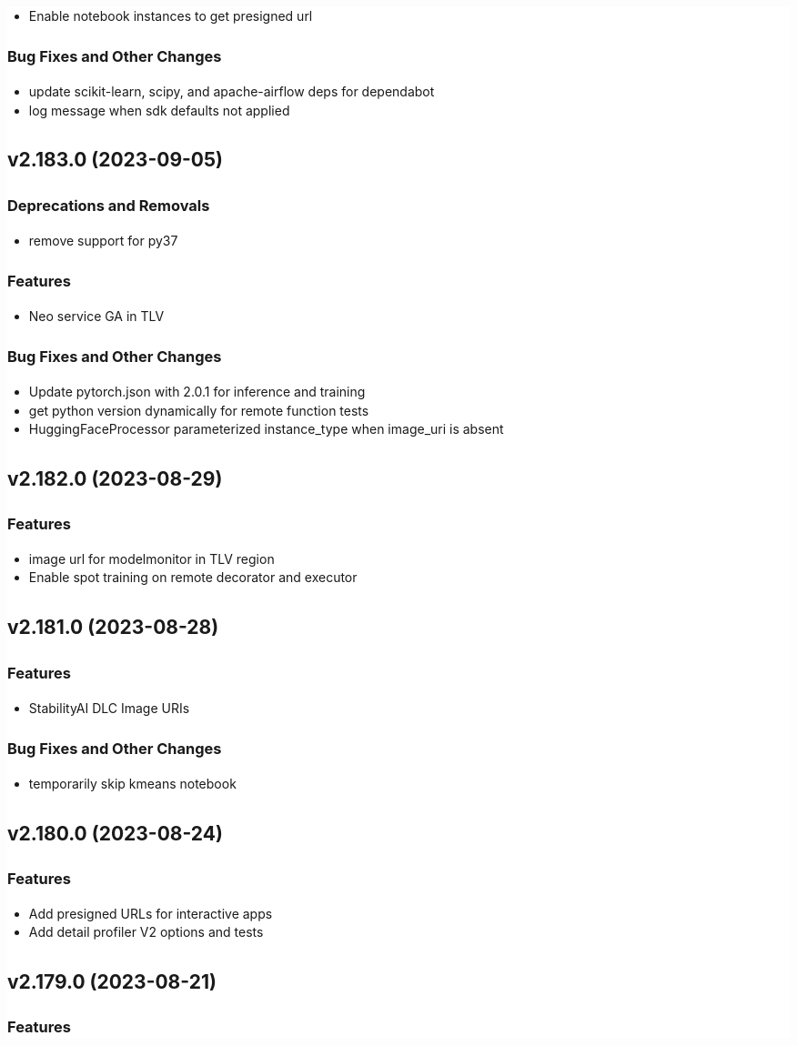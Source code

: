 - Enable notebook instances to get presigned url

### Bug Fixes and Other Changes

- update scikit-learn, scipy, and apache-airflow deps for dependabot
- log message when sdk defaults not applied

## v2.183.0 (2023-09-05)

### Deprecations and Removals

- remove support for py37

### Features

- Neo service GA in TLV

### Bug Fixes and Other Changes

- Update pytorch.json with 2.0.1 for inference and training
- get python version dynamically for remote function tests
- HuggingFaceProcessor parameterized instance_type when image_uri is absent

## v2.182.0 (2023-08-29)

### Features

- image url for modelmonitor in TLV region
- Enable spot training on remote decorator and executor

## v2.181.0 (2023-08-28)

### Features

- StabilityAI DLC Image URIs

### Bug Fixes and Other Changes

- temporarily skip kmeans notebook

## v2.180.0 (2023-08-24)

### Features

- Add presigned URLs for interactive apps
- Add detail profiler V2 options and tests

## v2.179.0 (2023-08-21)

### Features
